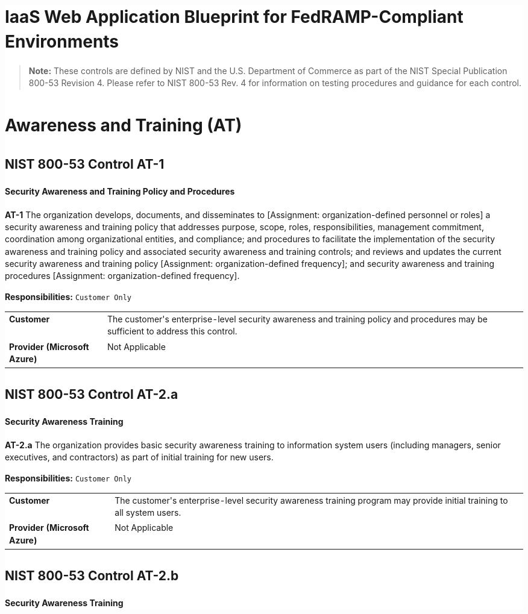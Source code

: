 # IaaS Web Application Blueprint for FedRAMP-Compliant Environments


> **Note:** These controls are defined by NIST and the U.S. Department of Commerce as part of the NIST Special Publication 800-53 Revision 4. Please refer to NIST 800-53 Rev. 4 for information on testing procedures and guidance for each control.
    
    

# Awareness and Training (AT)

## NIST 800-53 Control AT-1

#### Security Awareness and Training Policy and Procedures

**AT-1** The organization develops, documents, and disseminates to [Assignment: organization-defined personnel or roles] a security awareness and training policy that addresses purpose, scope, roles, responsibilities, management commitment, coordination among organizational entities, and compliance; and procedures to facilitate the implementation of the security awareness and training policy and associated security awareness and training controls; and reviews and updates the current security awareness and training policy [Assignment: organization-defined frequency]; and security awareness and training procedures [Assignment: organization-defined frequency].

**Responsibilities:** `Customer Only`

|||
|---|---|
| **Customer** | The customer's enterprise-level security awareness and training policy and procedures may be sufficient to address this control. |
| **Provider (Microsoft Azure)** | Not Applicable |


 ## NIST 800-53 Control AT-2.a

#### Security Awareness Training

**AT-2.a** The organization provides basic security awareness training to information system users (including managers, senior executives, and contractors) as part of initial training for new users.

**Responsibilities:** `Customer Only`

|||
|---|---|
| **Customer** | The customer's enterprise-level security awareness training program may provide initial training to all system users. |
| **Provider (Microsoft Azure)** | Not Applicable |


 ## NIST 800-53 Control AT-2.b

#### Security Awareness Training
